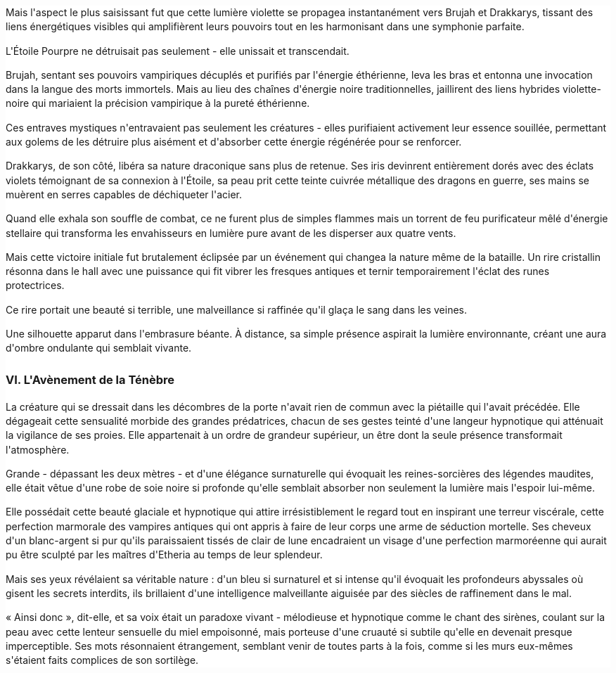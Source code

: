 Mais l'aspect le plus saisissant fut que cette lumière violette se propagea instantanément vers Brujah et Drakkarys, tissant des liens énergétiques visibles qui amplifièrent leurs pouvoirs tout en les harmonisant dans une symphonie parfaite.

L'Étoile Pourpre ne détruisait pas seulement - elle unissait et transcendait.

Brujah, sentant ses pouvoirs vampiriques décuplés et purifiés par l'énergie éthérienne, leva les bras et entonna une invocation dans la langue des morts immortels. Mais au lieu des chaînes d'énergie noire traditionnelles, jaillirent des liens hybrides violette-noire qui mariaient la précision vampirique à la pureté éthérienne.

Ces entraves mystiques n'entravaient pas seulement les créatures - elles purifiaient activement leur essence souillée, permettant aux golems de les détruire plus aisément et d'absorber cette énergie régénérée pour se renforcer.

Drakkarys, de son côté, libéra sa nature draconique sans plus de retenue. Ses iris devinrent entièrement dorés avec des éclats violets témoignant de sa connexion à l'Étoile, sa peau prit cette teinte cuivrée métallique des dragons en guerre, ses mains se muèrent en serres capables de déchiqueter l'acier.

Quand elle exhala son souffle de combat, ce ne furent plus de simples flammes mais un torrent de feu purificateur mêlé d'énergie stellaire qui transforma les envahisseurs en lumière pure avant de les disperser aux quatre vents.

Mais cette victoire initiale fut brutalement éclipsée par un événement qui changea la nature même de la bataille. Un rire cristallin résonna dans le hall avec une puissance qui fit vibrer les fresques antiques et ternir temporairement l'éclat des runes protectrices.

Ce rire portait une beauté si terrible, une malveillance si raffinée qu'il glaça le sang dans les veines.

Une silhouette apparut dans l'embrasure béante. À distance, sa simple présence aspirait la lumière environnante, créant une aura d'ombre ondulante qui semblait vivante.

### VI. L'Avènement de la Ténèbre

La créature qui se dressait dans les décombres de la porte n'avait rien de commun avec la piétaille qui l'avait précédée. Elle dégageait cette sensualité morbide des grandes prédatrices, chacun de ses gestes teinté d'une langeur hypnotique qui atténuait la vigilance de ses proies. Elle appartenait à un ordre de grandeur supérieur, un être dont la seule présence transformait l'atmosphère.

Grande - dépassant les deux mètres - et d'une élégance surnaturelle qui évoquait les reines-sorcières des légendes maudites, elle était vêtue d'une robe de soie noire si profonde qu'elle semblait absorber non seulement la lumière mais l'espoir lui-même.

Elle possédait cette beauté glaciale et hypnotique qui attire irrésistiblement le regard tout en inspirant une terreur viscérale, cette perfection marmorale des vampires antiques qui ont appris à faire de leur corps une arme de séduction mortelle. Ses cheveux d'un blanc-argent si pur qu'ils paraissaient tissés de clair de lune encadraient un visage d'une perfection marmoréenne qui aurait pu être sculpté par les maîtres d'Etheria au temps de leur splendeur.

Mais ses yeux révélaient sa véritable nature : d'un bleu si surnaturel et si intense qu'il évoquait les profondeurs abyssales où gisent les secrets interdits, ils brillaient d'une intelligence malveillante aiguisée par des siècles de raffinement dans le mal.

« Ainsi donc », dit-elle, et sa voix était un paradoxe vivant - mélodieuse et hypnotique comme le chant des sirènes, coulant sur la peau avec cette lenteur sensuelle du miel empoisonné, mais porteuse d'une cruauté si subtile qu'elle en devenait presque imperceptible. Ses mots résonnaient étrangement, semblant venir de toutes parts à la fois, comme si les murs eux-mêmes s'étaient faits complices de son sortilège.
